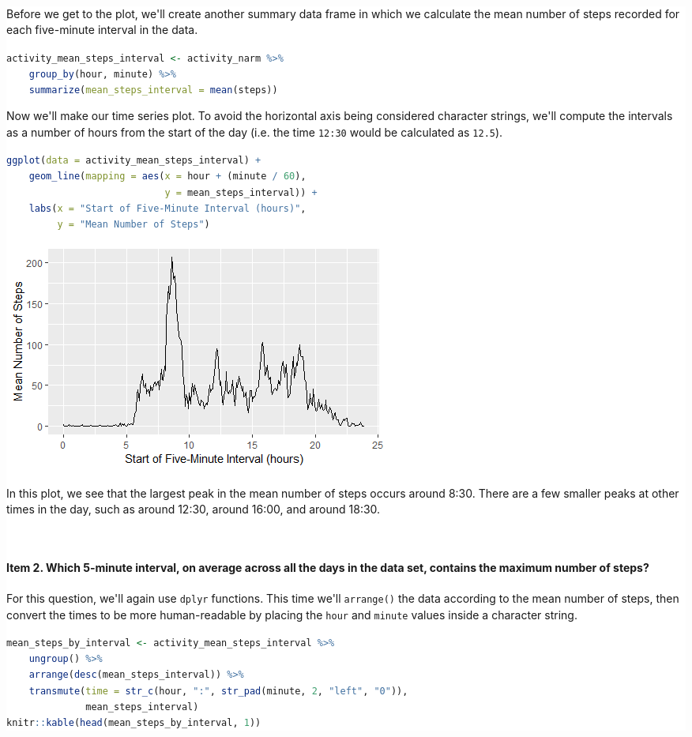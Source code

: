 Before we get to the plot, we'll create another summary data frame in which we calculate the mean number of steps recorded for each five-minute interval in the data.


```r
activity_mean_steps_interval <- activity_narm %>% 
    group_by(hour, minute) %>% 
    summarize(mean_steps_interval = mean(steps))
```

Now we'll make our time series plot. To avoid the horizontal axis being considered character strings, we'll compute the intervals as a number of hours from the start of the day (i.e. the time `12:30` would be calculated as `12.5`).


```r
ggplot(data = activity_mean_steps_interval) + 
    geom_line(mapping = aes(x = hour + (minute / 60), 
                            y = mean_steps_interval)) + 
    labs(x = "Start of Five-Minute Interval (hours)", 
         y = "Mean Number of Steps")
```

![](./figures/time-series-mean-steps-1.png)

In this plot, we see that the largest peak in the mean number of steps occurs around 8:30. There are a few smaller peaks at other times in the day, such as around 12:30, around 16:00, and around 18:30.

<br>

#### Item 2. Which 5-minute interval, on average across all the days in the data set, contains the maximum number of steps?

For this question, we'll again use `dplyr` functions. This time we'll `arrange()` the data according to the mean number of steps, then convert the times to be more human-readable by placing the `hour` and `minute` values inside a character string.


```r
mean_steps_by_interval <- activity_mean_steps_interval %>% 
    ungroup() %>% 
    arrange(desc(mean_steps_interval)) %>% 
    transmute(time = str_c(hour, ":", str_pad(minute, 2, "left", "0")), 
              mean_steps_interval)
knitr::kable(head(mean_steps_by_interval, 1))
```
